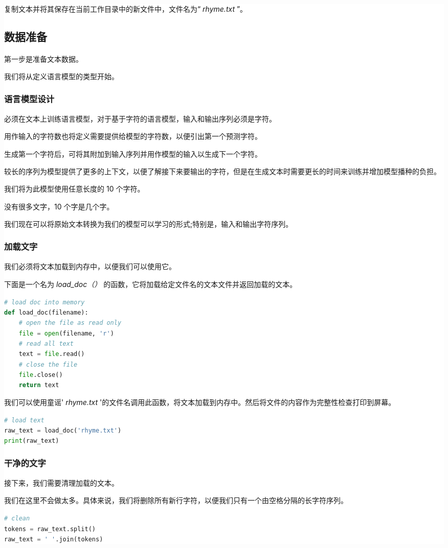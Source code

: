 复制文本并将其保存在当前工作目录中的新文件中，文件名为“ _rhyme.txt_ ”。

## 数据准备

第一步是准备文本数据。

我们将从定义语言模型的类型开始。

### 语言模型设计

必须在文本上训练语言模型，对于基于字符的语言模型，输入和输出序列必须是字符。

用作输入的字符数也将定义需要提供给模型的字符数，以便引出第一个预测字符。

生成第一个字符后，可将其附加到输入序列并用作模型的输入以生成下一个字符。

较长的序列为模型提供了更多的上下文，以便了解接下来要输出的字符，但是在生成文本时需要更长的时间来训练并增加模型播种的负担。

我们将为此模型使用任意长度的 10 个字符。

没有很多文字，10 个字是几个字。

我们现在可以将原始文本转换为我们的模型可以学习的形式;特别是，输入和输出字符序列。

### 加载文字

我们必须将文本加载到内存中，以便我们可以使用它。

下面是一个名为 _load_doc（）_ 的函数，它将加载给定文件名的文本文件并返回加载的文本。

```py
# load doc into memory
def load_doc(filename):
	# open the file as read only
	file = open(filename, 'r')
	# read all text
	text = file.read()
	# close the file
	file.close()
	return text
```

我们可以使用童谣' _rhyme.txt_ '的文件名调用此函数，将文本加载到内存中。然后将文件的内容作为完整性检查打印到屏幕。

```py
# load text
raw_text = load_doc('rhyme.txt')
print(raw_text)
```

### 干净的文字

接下来，我们需要清理加载的文本。

我们在这里不会做太多。具体来说，我们将删除所有新行字符，以便我们只有一个由空格分隔的长字符序列。

```py
# clean
tokens = raw_text.split()
raw_text = ' '.join(tokens)
```
